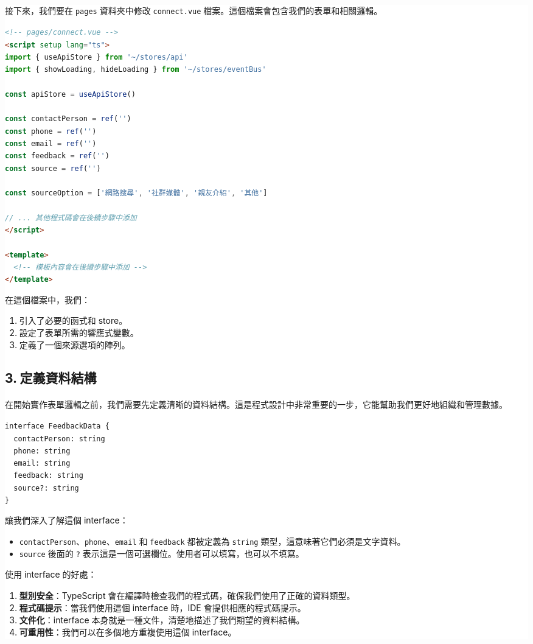 接下來，我們要在 `pages` 資料夾中修改 `connect.vue` 檔案。這個檔案會包含我們的表單和相關邏輯。

```html
<!-- pages/connect.vue -->
<script setup lang="ts">
import { useApiStore } from '~/stores/api'
import { showLoading, hideLoading } from '~/stores/eventBus'

const apiStore = useApiStore()

const contactPerson = ref('')
const phone = ref('')
const email = ref('')
const feedback = ref('')
const source = ref('')

const sourceOption = ['網路搜尋', '社群媒體', '親友介紹', '其他']

// ... 其他程式碼會在後續步驟中添加
</script>

<template>
  <!-- 模板內容會在後續步驟中添加 -->
</template>
```

在這個檔案中，我們：
1. 引入了必要的函式和 store。
2. 設定了表單所需的響應式變數。
3. 定義了一個來源選項的陣列。

## 3. 定義資料結構

在開始實作表單邏輯之前，我們需要先定義清晰的資料結構。這是程式設計中非常重要的一步，它能幫助我們更好地組織和管理數據。

```tsx
interface FeedbackData {
  contactPerson: string
  phone: string
  email: string
  feedback: string
  source?: string
}
```

讓我們深入了解這個 interface：
- `contactPerson`、`phone`、`email` 和 `feedback` 都被定義為 `string` 類型，這意味著它們必須是文字資料。
- `source` 後面的 `?` 表示這是一個可選欄位。使用者可以填寫，也可以不填寫。

使用 interface 的好處：
1. **型別安全**：TypeScript 會在編譯時檢查我們的程式碼，確保我們使用了正確的資料類型。
2. **程式碼提示**：當我們使用這個 interface 時，IDE 會提供相應的程式碼提示。
3. **文件化**：interface 本身就是一種文件，清楚地描述了我們期望的資料結構。
4. **可重用性**：我們可以在多個地方重複使用這個 interface。
